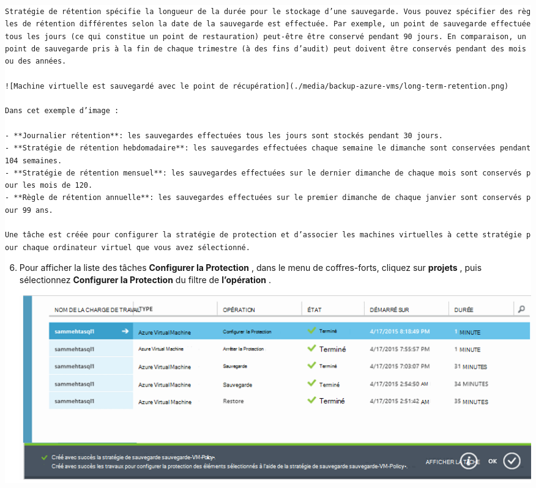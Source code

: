     Stratégie de rétention spécifie la longueur de la durée pour le stockage d’une sauvegarde. Vous pouvez spécifier des règles de rétention différentes selon la date de la sauvegarde est effectuée. Par exemple, un point de sauvegarde effectuée tous les jours (ce qui constitue un point de restauration) peut-être être conservé pendant 90 jours. En comparaison, un point de sauvegarde pris à la fin de chaque trimestre (à des fins d’audit) peut doivent être conservés pendant des mois ou des années.

    ![Machine virtuelle est sauvegardé avec le point de récupération](./media/backup-azure-vms/long-term-retention.png)

    Dans cet exemple d’image :

    - **Journalier rétention**: les sauvegardes effectuées tous les jours sont stockés pendant 30 jours.
    - **Stratégie de rétention hebdomadaire**: les sauvegardes effectuées chaque semaine le dimanche sont conservées pendant 104 semaines.
    - **Stratégie de rétention mensuel**: les sauvegardes effectuées sur le dernier dimanche de chaque mois sont conservés pour les mois de 120.
    - **Règle de rétention annuelle**: les sauvegardes effectuées sur le premier dimanche de chaque janvier sont conservés pour 99 ans.

    Une tâche est créée pour configurer la stratégie de protection et d’associer les machines virtuelles à cette stratégie pour chaque ordinateur virtuel que vous avez sélectionné.

6. Pour afficher la liste des tâches **Configurer la Protection** , dans le menu de coffres-forts, cliquez sur **projets** , puis sélectionnez **Configurer la Protection** du filtre de **l’opération** .

    ![Configurer la tâche de protection](./media/backup-azure-vms/protect-configureprotection.png)
